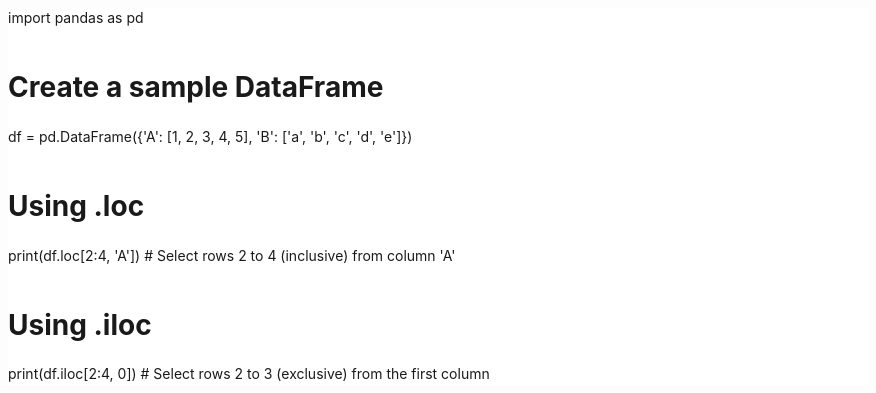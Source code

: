 import pandas as pd

# Create a sample DataFrame
df = pd.DataFrame({'A': [1, 2, 3, 4, 5],
                   'B': ['a', 'b', 'c', 'd', 'e']})

# Using .loc
print(df.loc[2:4, 'A'])  # Select rows 2 to 4 (inclusive) from column 'A'

# Using .iloc
print(df.iloc[2:4, 0])  # Select rows 2 to 3 (exclusive) from the first column
